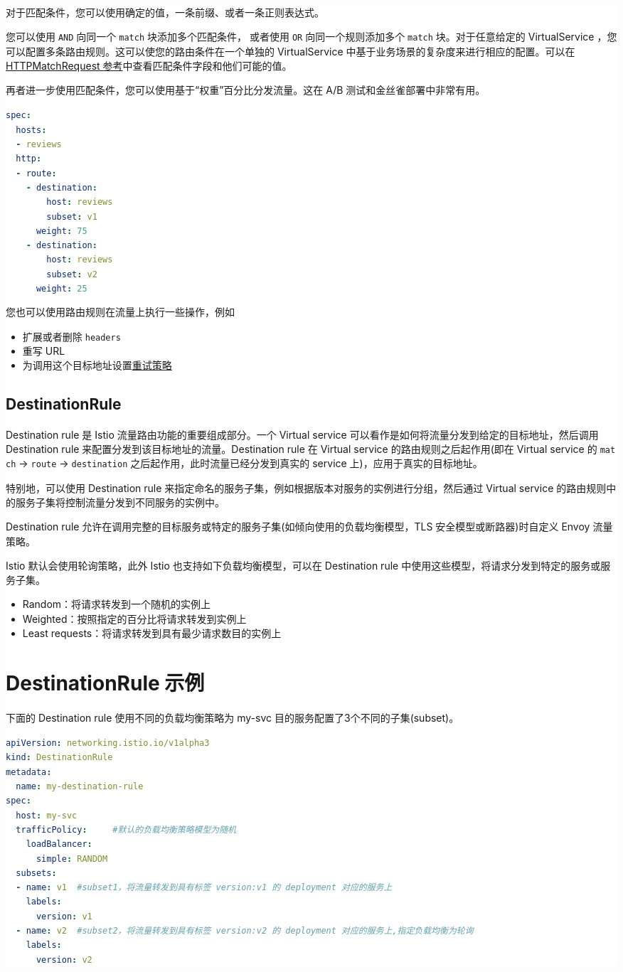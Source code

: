 对于匹配条件，您可以使用确定的值，一条前缀、或者一条正则表达式。

您可以使用 `AND` 向同一个 `match` 块添加多个匹配条件， 或者使用 `OR` 向同一个规则添加多个 `match` 块。对于任意给定的 VirtualService ，您可以配置多条路由规则。这可以使您的路由条件在一个单独的 VirtualService 中基于业务场景的复杂度来进行相应的配置。可以在 [HTTPMatchRequest 参考](https://istio.io/docs/reference/config/networking/virtual-service/#HTTPMatchRequest)中查看匹配条件字段和他们可能的值。

再者进一步使用匹配条件，您可以使用基于“权重”百分比分发流量。这在 A/B 测试和金丝雀部署中非常有用。

```yaml
spec:
  hosts:
  - reviews
  http:
  - route:
    - destination:
        host: reviews
        subset: v1
      weight: 75
    - destination:
        host: reviews
        subset: v2
      weight: 25
```

您也可以使用路由规则在流量上执行一些操作，例如

- 扩展或者删除 `headers`
- 重写 URL
- 为调用这个目标地址设置[重试策略](https://istio.io/docs/concepts/traffic-management/#retries)
  
## DestinationRule

Destination rule 是 Istio 流量路由功能的重要组成部分。一个 Virtual service 可以看作是如何将流量分发到给定的目标地址，然后调用 Destination rule 来配置分发到该目标地址的流量。Destination rule 在 Virtual service 的路由规则之后起作用(即在 Virtual service 的 `match` -> `route` -> `destination` 之后起作用，此时流量已经分发到真实的 service 上)，应用于真实的目标地址。

特别地，可以使用 Destination rule 来指定命名的服务子集，例如根据版本对服务的实例进行分组，然后通过 Virtual service 的路由规则中的服务子集将控制流量分发到不同服务的实例中。

Destination rule 允许在调用完整的目标服务或特定的服务子集(如倾向使用的负载均衡模型，TLS 安全模型或断路器)时自定义 Envoy 流量策略。

Istio 默认会使用轮询策略，此外 Istio 也支持如下负载均衡模型，可以在 Destination rule 中使用这些模型，将请求分发到特定的服务或服务子集。

- Random：将请求转发到一个随机的实例上
- Weighted：按照指定的百分比将请求转发到实例上
- Least requests：将请求转发到具有最少请求数目的实例上

# DestinationRule 示例

下面的 Destination rule 使用不同的负载均衡策略为 my-svc 目的服务配置了3个不同的子集(subset)。

```yaml
apiVersion: networking.istio.io/v1alpha3
kind: DestinationRule
metadata:
  name: my-destination-rule
spec:
  host: my-svc
  trafficPolicy:     #默认的负载均衡策略模型为随机
    loadBalancer:
      simple: RANDOM
  subsets:        
  - name: v1  #subset1，将流量转发到具有标签 version:v1 的 deployment 对应的服务上
    labels:
      version: v1
  - name: v2  #subset2，将流量转发到具有标签 version:v2 的 deployment 对应的服务上,指定负载均衡为轮询
    labels:
      version: v2
```